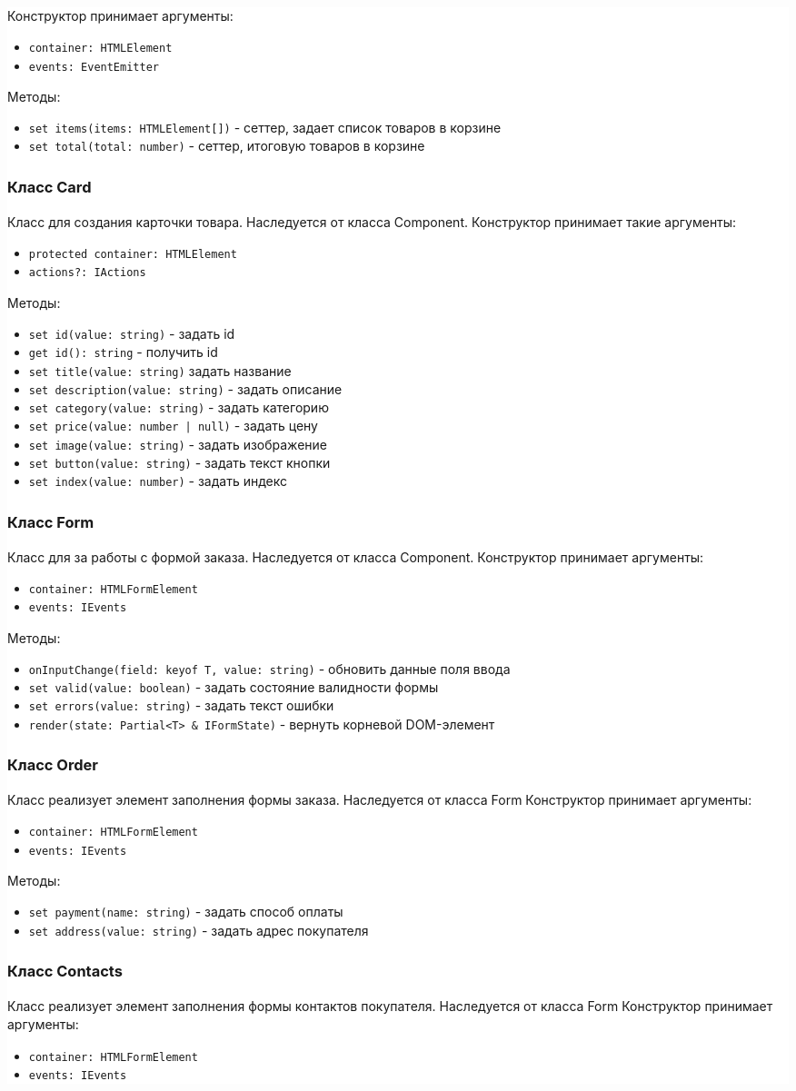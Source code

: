 Конструктор принимает аргументы:

- `container: HTMLElement`
- `events: EventEmitter`

Методы:
- `set items(items: HTMLElement[])` - сеттер, задает список товаров в корзине
- `set total(total: number)` - сеттер, итоговую товаров в корзине

### Класс Card

Класс для создания карточки товара. Наследуется от класса Component.
Конструктор принимает такие аргументы:
- `protected container: HTMLElement`
- `actions?: IActions`

Методы:
- `set id(value: string)` - задать id
- `get id(): string` - получить id
- `set title(value: string)` задать название
- `set description(value: string)` - задать описание
- `set category(value: string)` - задать категорию
- `set price(value: number | null)` - задать цену
- `set image(value: string)` - задать изображение
- `set button(value: string)` - задать текст кнопки
- `set index(value: number)` - задать индекс

### Класс Form

Класс для за работы с формой заказа. Наследуется от класса Component.
Конструктор принимает аргументы:
- `container: HTMLFormElement`
- `events: IEvents`

Методы:
- `onInputChange(field: keyof T, value: string)` - обновить данные поля ввода
- `set valid(value: boolean)` - задать состояние валидности формы
- `set errors(value: string)` - задать текст ошибки
- `render(state: Partial<T> & IFormState)` - вернуть корневой DOM-элемент

### Класс Order
Класс реализует элемент заполнения формы заказа. Наследуется от класса Form
Конструктор принимает аргументы:
- `container: HTMLFormElement`
- `events: IEvents`

Методы:
- `set payment(name: string)` - задать способ оплаты
- `set address(value: string)` - задать адрес покупателя

### Класс Contacts
Класс реализует элемент заполнения формы контактов покупателя. Наследуется от класса Form
Конструктор принимает аргументы:
- `container: HTMLFormElement`
- `events: IEvents`
